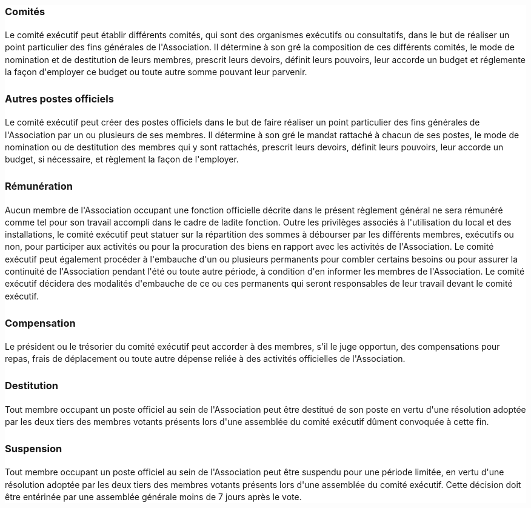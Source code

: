 ### Comités

Le comité exécutif peut établir différents comités, qui sont des organismes
exécutifs ou consultatifs, dans le but de réaliser un point particulier des
fins générales de l'Association. Il détermine à son gré la composition de
ces différents comités, le mode de nomination et de destitution de leurs
membres, prescrit leurs devoirs, définit leurs pouvoirs, leur accorde un
budget et réglemente la façon d'employer ce budget ou toute autre somme
pouvant leur parvenir.

### Autres postes officiels

Le comité exécutif peut créer des postes officiels dans le but de faire
réaliser un point particulier des fins générales de l'Association par un
ou plusieurs de ses membres. Il détermine à son gré le mandat rattaché à
chacun de ses postes, le mode de nomination ou de destitution des membres
qui y sont rattachés, prescrit leurs devoirs, définit leurs pouvoirs, leur
accorde un budget, si nécessaire, et règlement la façon de l'employer.

### Rémunération

Aucun membre de l'Association occupant une fonction officielle décrite dans
le présent règlement général ne sera rémunéré comme tel pour son travail
accompli dans le cadre de ladite fonction. Outre les privilèges associés à
l'utilisation du local et des installations, le comité exécutif peut statuer
sur la répartition des sommes à débourser par les différents membres,
exécutifs ou non, pour participer aux activités ou pour la procuration des
biens en rapport avec les activités de l'Association. Le comité exécutif
peut également procéder à l'embauche d'un ou plusieurs permanents pour
combler certains besoins ou pour assurer la continuité de l'Association
pendant l'été ou toute autre période, à condition d'en informer les
membres de l'Association. Le comité exécutif décidera des modalités
d'embauche de ce ou ces permanents qui seront responsables de leur
travail devant le comité exécutif.

### Compensation

Le président ou le trésorier du comité exécutif peut accorder à des membres,
s'il le juge opportun, des compensations pour repas, frais de déplacement ou
toute autre dépense reliée à des activités officielles de l'Association.

### Destitution

Tout membre occupant un poste officiel au sein de l'Association peut être
destitué de son poste en vertu d'une résolution adoptée par les deux tiers
des membres votants présents lors d'une assemblée du comité exécutif dûment
convoquée à cette fin.

### Suspension

Tout membre occupant un poste officiel au sein de l'Association peut être
suspendu pour une période limitée, en vertu d'une résolution adoptée par
les deux tiers des membres votants présents lors d'une assemblée du comité
exécutif. Cette décision doit être entérinée par une assemblée générale
moins de 7 jours après le vote.
